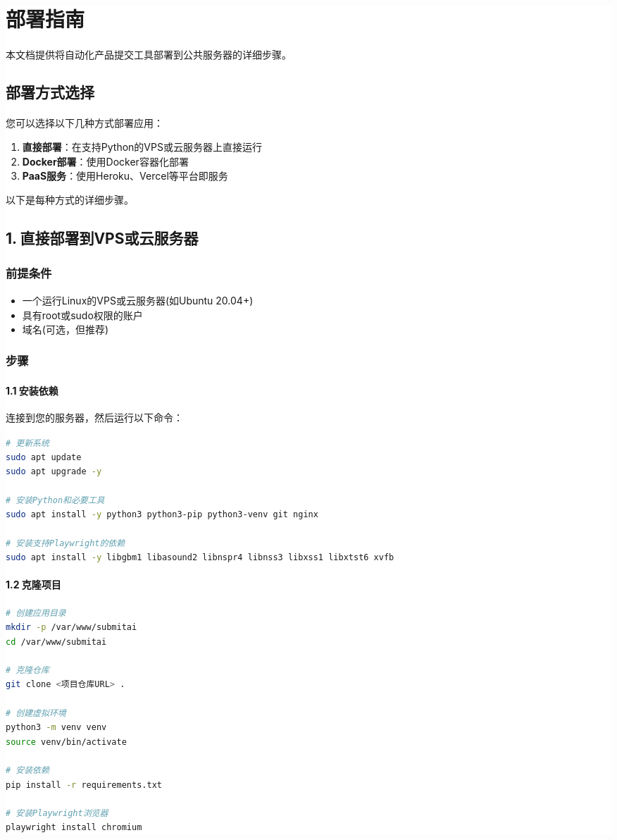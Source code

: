 # 部署指南

本文档提供将自动化产品提交工具部署到公共服务器的详细步骤。

## 部署方式选择

您可以选择以下几种方式部署应用：

1. **直接部署**：在支持Python的VPS或云服务器上直接运行
2. **Docker部署**：使用Docker容器化部署
3. **PaaS服务**：使用Heroku、Vercel等平台即服务

以下是每种方式的详细步骤。

## 1. 直接部署到VPS或云服务器

### 前提条件

- 一个运行Linux的VPS或云服务器(如Ubuntu 20.04+)
- 具有root或sudo权限的账户
- 域名(可选，但推荐)

### 步骤

#### 1.1 安装依赖

连接到您的服务器，然后运行以下命令：

```bash
# 更新系统
sudo apt update
sudo apt upgrade -y

# 安装Python和必要工具
sudo apt install -y python3 python3-pip python3-venv git nginx

# 安装支持Playwright的依赖
sudo apt install -y libgbm1 libasound2 libnspr4 libnss3 libxss1 libxtst6 xvfb
```

#### 1.2 克隆项目

```bash
# 创建应用目录
mkdir -p /var/www/submitai
cd /var/www/submitai

# 克隆仓库
git clone <项目仓库URL> .

# 创建虚拟环境
python3 -m venv venv
source venv/bin/activate

# 安装依赖
pip install -r requirements.txt

# 安装Playwright浏览器
playwright install chromium
```
